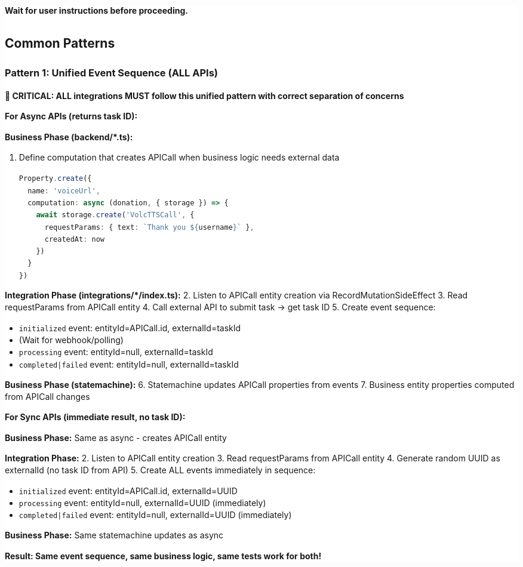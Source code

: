 **Wait for user instructions before proceeding.**


## Common Patterns

### Pattern 1: Unified Event Sequence (ALL APIs)

**🔴 CRITICAL: ALL integrations MUST follow this unified pattern with correct separation of concerns**

**For Async APIs (returns task ID):**

**Business Phase (backend/*.ts):**
1. Define computation that creates APICall when business logic needs external data
   ```typescript
   Property.create({
     name: 'voiceUrl',
     computation: async (donation, { storage }) => {
       await storage.create('VolcTTSCall', {
         requestParams: { text: `Thank you ${username}` },
         createdAt: now
       })
     }
   })
   ```

**Integration Phase (integrations/*/index.ts):**
2. Listen to APICall entity creation via RecordMutationSideEffect
3. Read requestParams from APICall entity
4. Call external API to submit task → get task ID
5. Create event sequence:
   - `initialized` event: entityId=APICall.id, externalId=taskId
   - (Wait for webhook/polling)
   - `processing` event: entityId=null, externalId=taskId
   - `completed|failed` event: entityId=null, externalId=taskId

**Business Phase (statemachine):**
6. Statemachine updates APICall properties from events
7. Business entity properties computed from APICall changes

**For Sync APIs (immediate result, no task ID):**

**Business Phase:** Same as async - creates APICall entity

**Integration Phase:**
2. Listen to APICall entity creation
3. Read requestParams from APICall entity
4. Generate random UUID as externalId (no task ID from API)
5. Create ALL events immediately in sequence:
   - `initialized` event: entityId=APICall.id, externalId=UUID
   - `processing` event: entityId=null, externalId=UUID (immediately)
   - `completed|failed` event: entityId=null, externalId=UUID (immediately)

**Business Phase:** Same statemachine updates as async

**Result: Same event sequence, same business logic, same tests work for both!**
